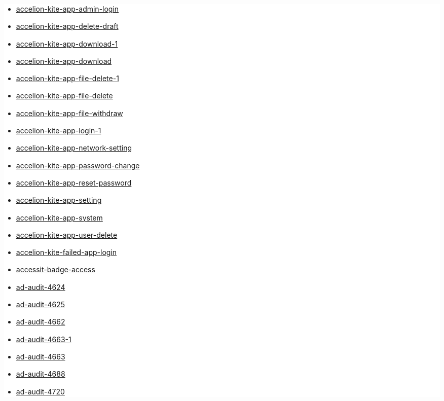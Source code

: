 * [accelion-kite-app-admin-login](https://github.com/ExabeamLabs/Content-Doc/search?q=accelion-kite-app-admin-login)

* [accelion-kite-app-delete-draft](https://github.com/ExabeamLabs/Content-Doc/search?q=accelion-kite-app-delete-draft)

* [accelion-kite-app-download-1](https://github.com/ExabeamLabs/Content-Doc/search?q=accelion-kite-app-download-1)

* [accelion-kite-app-download](https://github.com/ExabeamLabs/Content-Doc/search?q=accelion-kite-app-download)

* [accelion-kite-app-file-delete-1](https://github.com/ExabeamLabs/Content-Doc/search?q=accelion-kite-app-file-delete-1)

* [accelion-kite-app-file-delete](https://github.com/ExabeamLabs/Content-Doc/search?q=accelion-kite-app-file-delete)

* [accelion-kite-app-file-withdraw](https://github.com/ExabeamLabs/Content-Doc/search?q=accelion-kite-app-file-withdraw)

* [accelion-kite-app-login-1](https://github.com/ExabeamLabs/Content-Doc/search?q=accelion-kite-app-login-1)

* [accelion-kite-app-network-setting](https://github.com/ExabeamLabs/Content-Doc/search?q=accelion-kite-app-network-setting)

* [accelion-kite-app-password-change](https://github.com/ExabeamLabs/Content-Doc/search?q=accelion-kite-app-password-change)

* [accelion-kite-app-reset-password](https://github.com/ExabeamLabs/Content-Doc/search?q=accelion-kite-app-reset-password)

* [accelion-kite-app-setting](https://github.com/ExabeamLabs/Content-Doc/search?q=accelion-kite-app-setting)

* [accelion-kite-app-system](https://github.com/ExabeamLabs/Content-Doc/search?q=accelion-kite-app-system)

* [accelion-kite-app-user-delete](https://github.com/ExabeamLabs/Content-Doc/search?q=accelion-kite-app-user-delete)

* [accelion-kite-failed-app-login](https://github.com/ExabeamLabs/Content-Doc/search?q=accelion-kite-failed-app-login)

* [accessit-badge-access](https://github.com/ExabeamLabs/Content-Doc/search?q=accessit-badge-access)

* [ad-audit-4624](https://github.com/ExabeamLabs/Content-Doc/search?q=ad-audit-4624)

* [ad-audit-4625](https://github.com/ExabeamLabs/Content-Doc/search?q=ad-audit-4625)

* [ad-audit-4662](https://github.com/ExabeamLabs/Content-Doc/search?q=ad-audit-4662)

* [ad-audit-4663-1](https://github.com/ExabeamLabs/Content-Doc/search?q=ad-audit-4663-1)

* [ad-audit-4663](https://github.com/ExabeamLabs/Content-Doc/search?q=ad-audit-4663)

* [ad-audit-4688](https://github.com/ExabeamLabs/Content-Doc/search?q=ad-audit-4688)

* [ad-audit-4720](https://github.com/ExabeamLabs/Content-Doc/search?q=ad-audit-4720)
